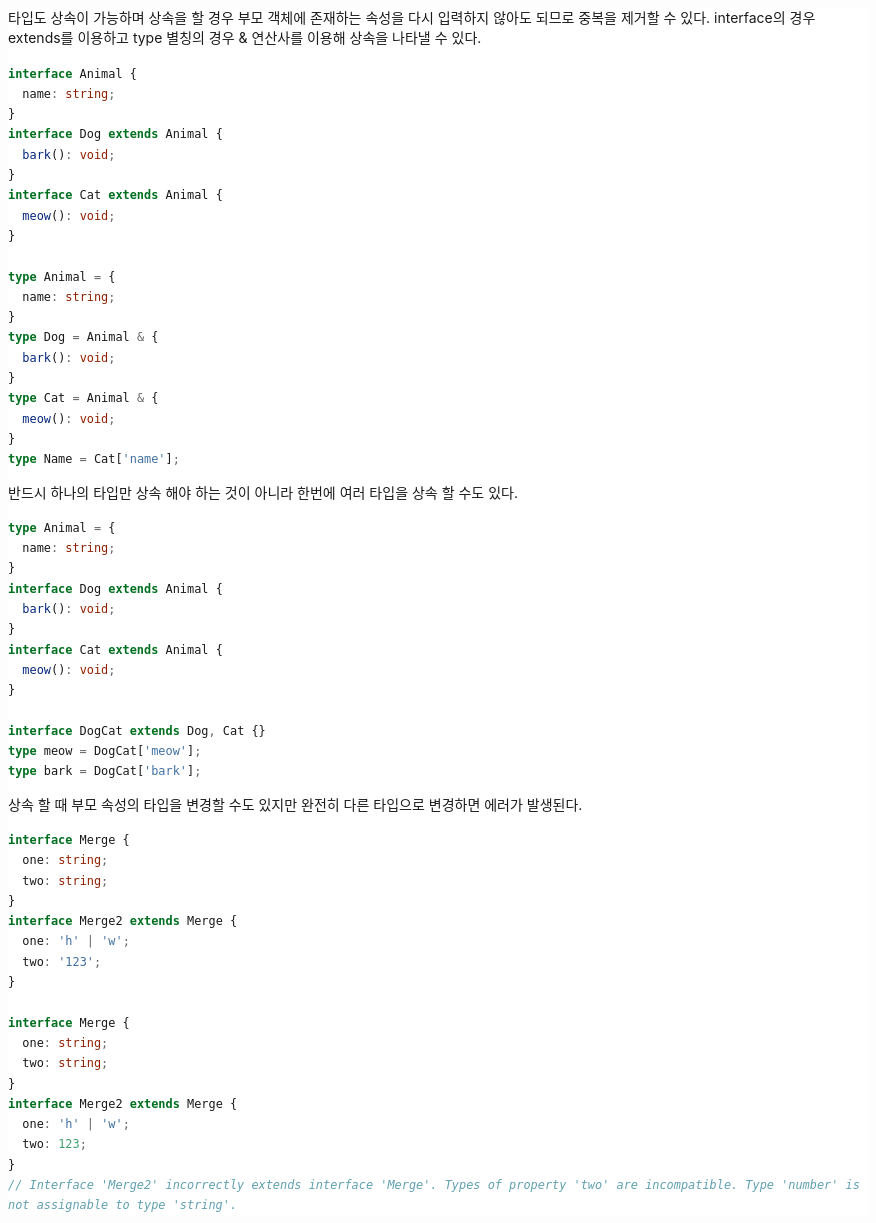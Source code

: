타입도 상속이 가능하며 상속을 할 경우 부모 객체에 존재하는 속성을 다시 입력하지 않아도 되므로 중복을 제거할 수 있다. interface의 경우 extends를 이용하고 type 별칭의 경우 & 연산사를 이용해 상속을 나타낼 수 있다.

```ts
interface Animal {
  name: string;
}
interface Dog extends Animal {
  bark(): void;
}
interface Cat extends Animal {
  meow(): void;
}

type Animal = {
  name: string;
}
type Dog = Animal & {
  bark(): void;
}
type Cat = Animal & {
  meow(): void;
}
type Name = Cat['name'];
```

반드시 하나의 타입만 상속 해야 하는 것이 아니라 한번에 여러 타입을 상속 할 수도 있다.

```ts
type Animal = {
  name: string;
}
interface Dog extends Animal {
  bark(): void;
}
interface Cat extends Animal {
  meow(): void;
}

interface DogCat extends Dog, Cat {}
type meow = DogCat['meow'];
type bark = DogCat['bark'];
```

상속 할 때 부모 속성의 타입을 변경할 수도 있지만 완전히 다른 타입으로 변경하면 에러가 발생된다.

```ts
interface Merge {
  one: string;
  two: string;
}
interface Merge2 extends Merge {
  one: 'h' | 'w';
  two: '123';
}

interface Merge {
  one: string;
  two: string;
}
interface Merge2 extends Merge {
  one: 'h' | 'w';
  two: 123;
}
// Interface 'Merge2' incorrectly extends interface 'Merge'. Types of property 'two' are incompatible. Type 'number' is not assignable to type 'string'.
```

  [key: number]: T,
  [key: number]: String,
  [key: number]: BooleanArray,